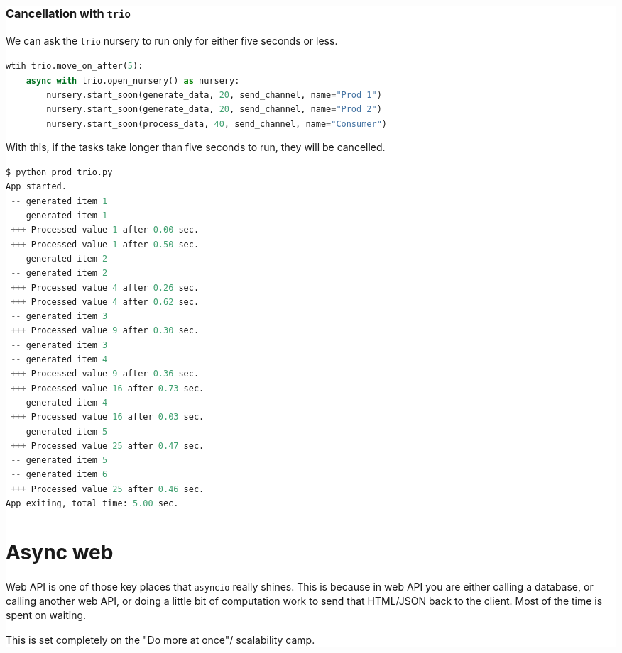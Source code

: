 ### Cancellation with `trio`

We can ask the `trio` nursery to run only for either five seconds or less.
```py
wtih trio.move_on_after(5):
    async with trio.open_nursery() as nursery:
        nursery.start_soon(generate_data, 20, send_channel, name="Prod 1")
        nursery.start_soon(generate_data, 20, send_channel, name="Prod 2")
        nursery.start_soon(process_data, 40, send_channel, name="Consumer")
```

With this, if the tasks take longer than five seconds to run, they will be cancelled.
```py
$ python prod_trio.py 
App started.
 -- generated item 1
 -- generated item 1
 +++ Processed value 1 after 0.00 sec.
 +++ Processed value 1 after 0.50 sec.
 -- generated item 2
 -- generated item 2
 +++ Processed value 4 after 0.26 sec.
 +++ Processed value 4 after 0.62 sec.
 -- generated item 3
 +++ Processed value 9 after 0.30 sec.
 -- generated item 3
 -- generated item 4
 +++ Processed value 9 after 0.36 sec.
 +++ Processed value 16 after 0.73 sec.
 -- generated item 4
 +++ Processed value 16 after 0.03 sec.
 -- generated item 5
 +++ Processed value 25 after 0.47 sec.
 -- generated item 5
 -- generated item 6
 +++ Processed value 25 after 0.46 sec.
App exiting, total time: 5.00 sec.   
```

# Async web 

Web API is one of those key places that `asyncio` really shines. This is because in web API you are either calling a database, or calling another web API, or doing a little bit of computation work to send that HTML/JSON back to the client. Most of the time is spent on waiting.

This is set completely on the "Do more at once"/ scalability camp.
